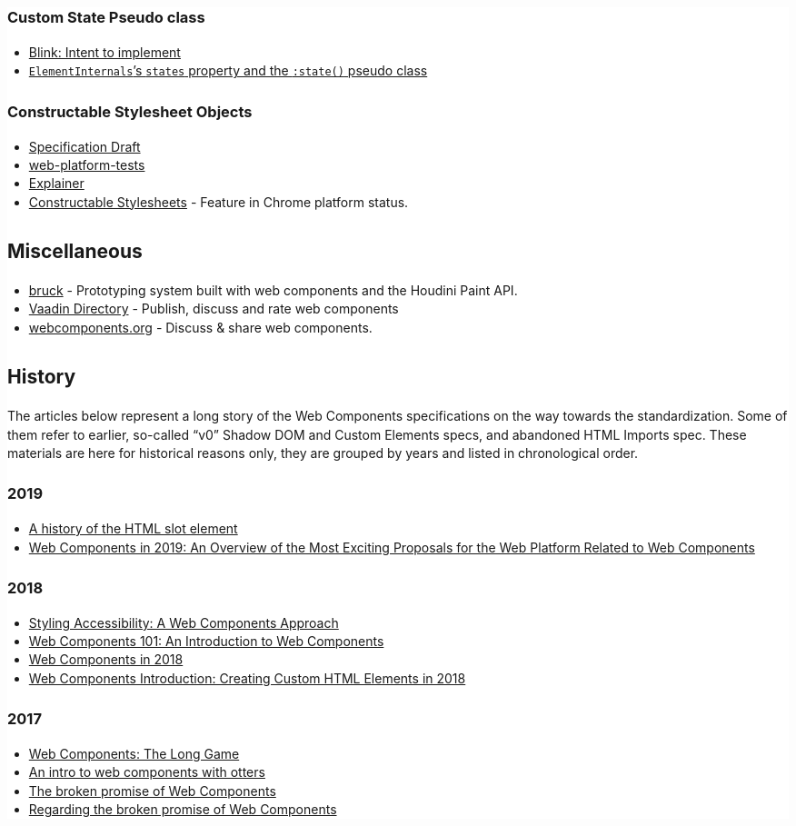 ### Custom State Pseudo class

-   [Blink: Intent to implement](https://groups.google.com/a/chromium.org/forum/#!topic/blink-dev/CApU9QIu3TM)
-   [`ElementInternals`’s `states` property and the `:state()` pseudo class](https://github.com/w3c/webcomponents/blob/gh-pages/proposals/custom-states-and-state-pseudo-class.md)

### Constructable Stylesheet Objects

-   [Specification Draft](https://wicg.github.io/construct-stylesheets/)
-   [web-platform-tests](https://github.com/web-platform-tests/wpt/blob/master/css/cssom/CSSStyleSheet-constructable.html)
-   [Explainer](https://github.com/WICG/construct-stylesheets/blob/gh-pages/explainer.md)
-   [Constructable Stylesheets](https://www.chromestatus.com/feature/5394843094220800) - Feature in Chrome platform status.

Miscellaneous
-------------

-   [bruck](https://github.com/Heydon/bruck) - Prototyping system built with web components and the Houdini Paint API.
-   [Vaadin Directory](https://vaadin.com/directory) - Publish, discuss and rate web components
-   [webcomponents.org](http://webcomponents.org/) - Discuss & share web components.

History
-------

The articles below represent a long story of the Web Components specifications on the way towards the standardization. Some of them refer to earlier, so-called “v0” Shadow DOM and Custom Elements specs, and abandoned HTML Imports spec. These materials are here for historical reasons only, they are grouped by years and listed in chronological order.

### 2019

-   [A history of the HTML slot element](https://component.kitchen/blog/posts/a-history-of-the-html-slot-element)
-   [Web Components in 2019: An Overview of the Most Exciting Proposals for the Web Platform Related to Web Components](https://scotch.io/bar-talk/an-overview-of-the-most-exciting-proposals-for-the-web-platform-related-to-web-components)

### 2018

-   [Styling Accessibility: A Web Components Approach](https://medium.com/@cfscorreia/styling-accessibility-a-web-components-approach-dc2aa8123eb2)
-   [Web Components 101: An Introduction to Web Components](https://www.telerik.com/blogs/web-components-101-an-introduction-to-web-components)
-   [Web Components in 2018](https://www.sitepen.com/blog/2018/07/06/web-components-in-2018/)
-   [Web Components Introduction: Creating Custom HTML Elements in 2018](https://www.grapecity.com/en/blogs/web-components-introduction-creating-custom-html-elements-2018)

### 2017

-   [Web Components: The Long Game](https://infrequently.org/2017/10/web-components-the-long-game/)
-   [An intro to web components with otters](https://meowni.ca/posts/web-components-with-otters/)
-   [The broken promise of Web Components](https://dmitriid.com/blog/2017/03/the-broken-promise-of-web-components/)
-   [Regarding the broken promise of Web Components](http://robdodson.me/regarding-the-broken-promise-of-web-components/)
